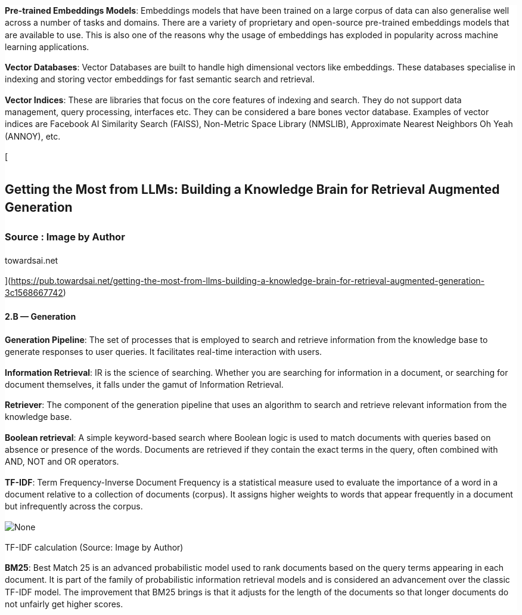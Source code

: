 **Pre-trained Embeddings Models**: Embeddings models that have been trained on a large corpus of data can also generalise well across a number of tasks and domains. There are a variety of proprietary and open-source pre-trained embeddings models that are available to use. This is also one of the reasons why the usage of embeddings has exploded in popularity across machine learning applications.

**Vector Databases**: Vector Databases are built to handle high dimensional vectors like embeddings. These databases specialise in indexing and storing vector embeddings for fast semantic search and retrieval.

**Vector Indices**: These are libraries that focus on the core features of indexing and search. They do not support data management, query processing, interfaces etc. They can be considered a bare bones vector database. Examples of vector indices are Facebook AI Similarity Search (FAISS), Non-Metric Space Library (NMSLIB), Approximate Nearest Neighbors Oh Yeah (ANNOY), etc.

[

## Getting the Most from LLMs: Building a Knowledge Brain for Retrieval Augmented Generation

### Source : Image by Author

towardsai.net



](https://pub.towardsai.net/getting-the-most-from-llms-building-a-knowledge-brain-for-retrieval-augmented-generation-3c1568667742)

#### 2.B — Generation

**Generation Pipeline**: The set of processes that is employed to search and retrieve information from the knowledge base to generate responses to user queries. It facilitates real-time interaction with users.

**Information Retrieval**: IR is the science of searching. Whether you are searching for information in a document, or searching for document themselves, it falls under the gamut of Information Retrieval.

**Retriever**: The component of the generation pipeline that uses an algorithm to search and retrieve relevant information from the knowledge base.

**Boolean retrieval**: A simple keyword-based search where Boolean logic is used to match documents with queries based on absence or presence of the words. Documents are retrieved if they contain the exact terms in the query, often combined with AND, NOT and OR operators.

**TF-IDF**: Term Frequency-Inverse Document Frequency is a statistical measure used to evaluate the importance of a word in a document relative to a collection of documents (corpus). It assigns higher weights to words that appear frequently in a document but infrequently across the corpus.

![None](https://miro.medium.com/v2/resize:fit:700/1*9VLpWevJ2a-Fnf6d-05gkg.png)

TF-IDF calculation (Source: Image by Author)

**BM25**: Best Match 25 is an advanced probabilistic model used to rank documents based on the query terms appearing in each document. It is part of the family of probabilistic information retrieval models and is considered an advancement over the classic TF-IDF model. The improvement that BM25 brings is that it adjusts for the length of the documents so that longer documents do not unfairly get higher scores.
